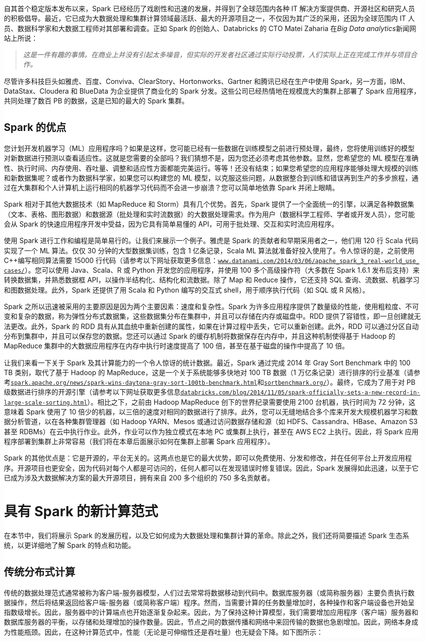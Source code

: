 自其首个稳定版本发布以来，Spark 已经经历了戏剧性和迅速的发展，并得到了全球范围内各种 IT 解决方案提供商、开源社区和研究人员的积极倡导。最近，它已成为大数据处理和集群计算领域最活跃、最大的开源项目之一，不仅因为其广泛的采用，还因为全球范围内 IT 人员、数据科学家和大数据工程师对其部署和调查。正如 Spark 的创始人、Databricks 的 CTO Matei Zaharia 在*Big Data analytics*新闻网站上所说：

> *这是一件有趣的事情。在商业上并没有引起太多噪音，但实际的开发者社区通过实际行动投票，人们实际上正在完成工作并与项目合作。*

尽管许多科技巨头如雅虎、百度、Conviva、ClearStory、Hortonworks、Gartner 和腾讯已经在生产中使用 Spark，另一方面，IBM、DataStax、Cloudera 和 BlueData 为企业提供了商业化的 Spark 分发。这些公司已经热情地在规模庞大的集群上部署了 Spark 应用程序，共同处理了数百 PB 的数据，这是已知的最大的 Spark 集群。

## Spark 的优点

您计划开发机器学习（ML）应用程序吗？如果是这样，您可能已经有一些数据在训练模型之前进行预处理，最终，您将使用训练好的模型对新数据进行预测以查看适应性。这就是您需要的全部吗？我们猜想不是，因为您还必须考虑其他参数。显然，您希望您的 ML 模型在准确性、执行时间、内存使用、吞吐量、调整和适应性方面都能完美运行。等等！还没有结束；如果您希望您的应用程序能够处理大规模的训练和新数据集呢？或者作为数据科学家，如果您可以构建您的 ML 模型，以克服这些问题，从数据整合到训练和错误再到生产的多步旅程，通过在大集群和个人计算机上运行相同的机器学习代码而不会进一步崩溃？您可以简单地依靠 Spark 并闭上眼睛。

Spark 相对于其他大数据技术（如 MapReduce 和 Storm）具有几个优势。首先，Spark 提供了一个全面统一的引擎，以满足各种数据集（文本、表格、图形数据）和数据源（批处理和实时流数据）的大数据处理需求。作为用户（数据科学工程师、学者或开发人员），您可能会从 Spark 的快速应用程序开发中受益，因为它具有简单易懂的 API，可用于批处理、交互和实时流应用程序。

使用 Spark 进行工作和编程是简单易行的。让我们来展示一个例子。雅虎是 Spark 的贡献者和早期采用者之一，他们用 120 行 Scala 代码实现了一个 ML 算法。仅仅 30 分钟的大型数据集训练，包含 1 亿条记录，Scala ML 算法就准备好投入使用了。令人惊讶的是，之前使用 C++编写相同算法需要 15000 行代码（请参考以下网址获取更多信息：[`www.datanami.com/2014/03/06/apache_spark_3_real-world_use_cases/`](https://www.datanami.com/2014/03/06/apache_spark_3_real-world_use_cases/)）。您可以使用 Java、Scala、R 或 Python 开发您的应用程序，并使用 100 多个高级操作符（大多数在 Spark 1.6.1 发布后支持）来转换数据集，并熟悉数据框 API，以操作半结构化、结构化和流数据。除了 Map 和 Reduce 操作，它还支持 SQL 查询、流数据、机器学习和图数据处理。此外，Spark 还提供了用 Scala 和 Python 编写的交互式 shell，用于顺序执行代码（如 SQL 或 R 风格）。

Spark 之所以迅速被采用的主要原因是因为两个主要因素：速度和复杂性。Spark 为许多应用程序提供了数量级的性能，使用粗粒度、不可变和复杂的数据，称为弹性分布式数据集，这些数据集分布在集群中，并且可以存储在内存或磁盘中。RDD 提供了容错性，即一旦创建就无法更改。此外，Spark 的 RDD 具有从其血统中重新创建的属性，如果在计算过程中丢失，它可以重新创建。此外，RDD 可以通过分区自动分布到集群中，并且可以保存您的数据。您还可以通过 Spark 的缓存机制将数据保存在内存中，并且这种机制使得基于 Hadoop 的 MapReduce 集群中的大数据应用程序在内存中执行时速度提高了 100 倍，甚至在基于磁盘的操作中提高了 10 倍。

让我们来看一下关于 Spark 及其计算能力的一个令人惊讶的统计数据。最近，Spark 通过完成 2014 年 Gray Sort Benchmark 中的 100 TB 类别，取代了基于 Hadoop 的 MapReduce，这是一个关于系统能够多快地对 100 TB 数据（1 万亿条记录）进行排序的行业基准（请参考[`spark.apache.org/news/spark-wins-daytona-gray-sort-100tb-benchmark.html`](http://spark.apache.org/news/spark-wins-daytona-gray-sort-100tb-benchmark.html)和[`sortbenchmark.org/`](http://sortbenchmark.org/)）。最终，它成为了用于对 PB 级数据进行排序的开源引擎（请参考以下网址获取更多信息[`databricks.com/blog/2014/11/05/spark-officially-sets-a-new-record-in-large-scale-sorting.html`](https://databricks.com/blog/2014/11/05/spark-officially-sets-a-new-record-in-large-scale-sorting.html)）。相比之下，之前由 Hadoop MapReduce 创下的世界纪录需要使用 2100 台机器，执行时间为 72 分钟，这意味着 Spark 使用了 10 倍少的机器，以三倍的速度对相同的数据进行了排序。此外，您可以无缝地结合多个库来开发大规模机器学习和数据分析管道，以在各种集群管理器（如 Hadoop YARN、Mesos 或通过访问数据存储和源（如 HDFS、Cassandra、HBase、Amazon S3 甚至 RDBMs）在云中执行作业。此外，作业可以作为独立模式在本地 PC 或集群上执行，甚至在 AWS EC2 上执行。因此，将 Spark 应用程序部署到集群上非常容易（我们将在本章后面展示如何在集群上部署 Spark 应用程序）。

Spark 的其他优点是：它是开源的，平台无关的。这两点也是它的最大优势，即可以免费使用、分发和修改，并在任何平台上开发应用程序。开源项目也更安全，因为代码对每个人都是可访问的，任何人都可以在发现错误时修复错误。因此，Spark 发展得如此迅速，以至于它已成为涉及大数据解决方案的最大开源项目，拥有来自 200 多个组织的 750 多名贡献者。

# 具有 Spark 的新计算范式

在本节中，我们将展示 Spark 的发展历程，以及它如何成为大数据处理和集群计算的革命。除此之外，我们还将简要描述 Spark 生态系统，以更详细地了解 Spark 的特点和功能。

## 传统分布式计算

传统的数据处理范式通常被称为客户端-服务器模型，人们过去常常将数据移动到代码中。数据库服务器（或简称服务器）主要负责执行数据操作，然后将结果返回给客户端-服务器（或简称客户端）程序。然而，当需要计算的任务数量增加时，各种操作和客户端设备也开始呈指数级增长。因此，服务器中的计算端点也开始逐渐复杂起来。因此，为了保持这种计算模型，我们需要增加应用程序（客户端）服务器和数据库服务器的平衡，以存储和处理增加的操作数量。因此，节点之间的数据传播和网络中来回传输的数据也急剧增加。因此，网络本身成为性能瓶颈。因此，在这种计算范式中，性能（无论是可伸缩性还是吞吐量）也无疑会下降。如下图所示：

